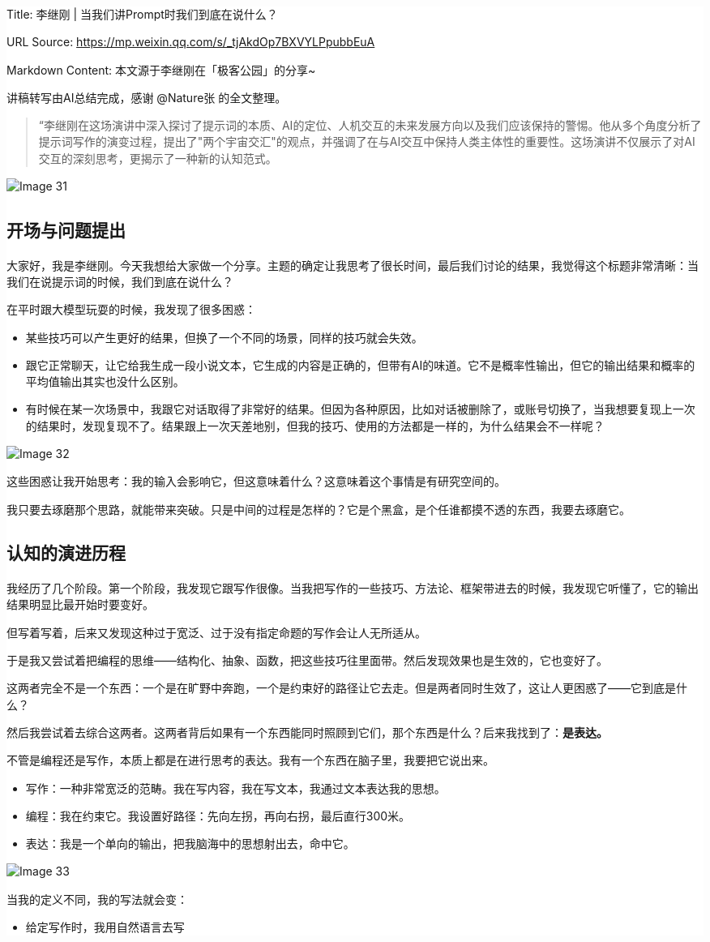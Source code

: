 Title: 李继刚 | 当我们讲Prompt时我们到底在说什么？

URL Source: https://mp.weixin.qq.com/s/_tjAkdOp7BXVYLPpubbEuA

Markdown Content:
本文源于李继刚在「极客公园」的分享~

讲稿转写由AI总结完成，感谢 @Nature张 的全文整理。

> “李继刚在这场演讲中深入探讨了提示词的本质、AI的定位、人机交互的未来发展方向以及我们应该保持的警惕。他从多个角度分析了提示词写作的演变过程，提出了"两个宇宙交汇"的观点，并强调了在与AI交互中保持人类主体性的重要性。这场演讲不仅展示了对AI交互的深刻思考，更揭示了一种新的认知范式。

![Image 31](https://mmbiz.qpic.cn/sz_mmbiz_jpg/AWPm5ysqFs8oVqqHBUngmmxhzYVACLndeUlqntpicRHQcZtIceTrwZ1SDDn1VYWriaicVglc7gicKRnxzicczDhK20A/640?wx_fmt=jpeg&from=appmsg)

开场与问题提出
-------

大家好，我是李继刚。今天我想给大家做一个分享。主题的确定让我思考了很长时间，最后我们讨论的结果，我觉得这个标题非常清晰：当我们在说提示词的时候，我们到底在说什么？

在平时跟大模型玩耍的时候，我发现了很多困惑：

*   某些技巧可以产生更好的结果，但换了一个不同的场景，同样的技巧就会失效。
    
*   跟它正常聊天，让它给我生成一段小说文本，它生成的内容是正确的，但带有AI的味道。它不是概率性输出，但它的输出结果和概率的平均值输出其实也没什么区别。
    
*   有时候在某一次场景中，我跟它对话取得了非常好的结果。但因为各种原因，比如对话被删除了，或账号切换了，当我想要复现上一次的结果时，发现复现不了。结果跟上一次天差地别，但我的技巧、使用的方法都是一样的，为什么结果会不一样呢？
    

![Image 32](https://mmbiz.qpic.cn/sz_mmbiz_png/AWPm5ysqFs8oVqqHBUngmmxhzYVACLndZBLMfLtVuMiatT64jBxKdwSfsVfJLw7xK7BfLXwDnMCNHymJXOVzkfQ/640?wx_fmt=png&from=appmsg)

这些困惑让我开始思考：我的输入会影响它，但这意味着什么？这意味着这个事情是有研究空间的。

我只要去琢磨那个思路，就能带来突破。只是中间的过程是怎样的？它是个黑盒，是个任谁都摸不透的东西，我要去琢磨它。

认知的演进历程
-------

我经历了几个阶段。第一个阶段，我发现它跟写作很像。当我把写作的一些技巧、方法论、框架带进去的时候，我发现它听懂了，它的输出结果明显比最开始时要变好。

但写着写着，后来又发现这种过于宽泛、过于没有指定命题的写作会让人无所适从。

于是我又尝试着把编程的思维——结构化、抽象、函数，把这些技巧往里面带。然后发现效果也是生效的，它也变好了。

这两者完全不是一个东西：一个是在旷野中奔跑，一个是约束好的路径让它去走。但是两者同时生效了，这让人更困惑了——它到底是什么？

然后我尝试着去综合这两者。这两者背后如果有一个东西能同时照顾到它们，那个东西是什么？后来我找到了：**是表达。**

不管是编程还是写作，本质上都是在进行思考的表达。我有一个东西在脑子里，我要把它说出来。

*   写作：一种非常宽泛的范畴。我在写内容，我在写文本，我通过文本表达我的思想。
    
*   编程：我在约束它。我设置好路径：先向左拐，再向右拐，最后直行300米。
    
*   表达：我是一个单向的输出，把我脑海中的思想射出去，命中它。
    

![Image 33](https://mmbiz.qpic.cn/sz_mmbiz_png/AWPm5ysqFs8oVqqHBUngmmxhzYVACLndXO9pS1t9l1JyAq1J7fdelLwkGPER2TOs2I05cHA2qpVnfT9mXQsib1A/640?wx_fmt=png&from=appmsg)

当我的定义不同，我的写法就会变：

*   给定写作时，我用自然语言去写
    